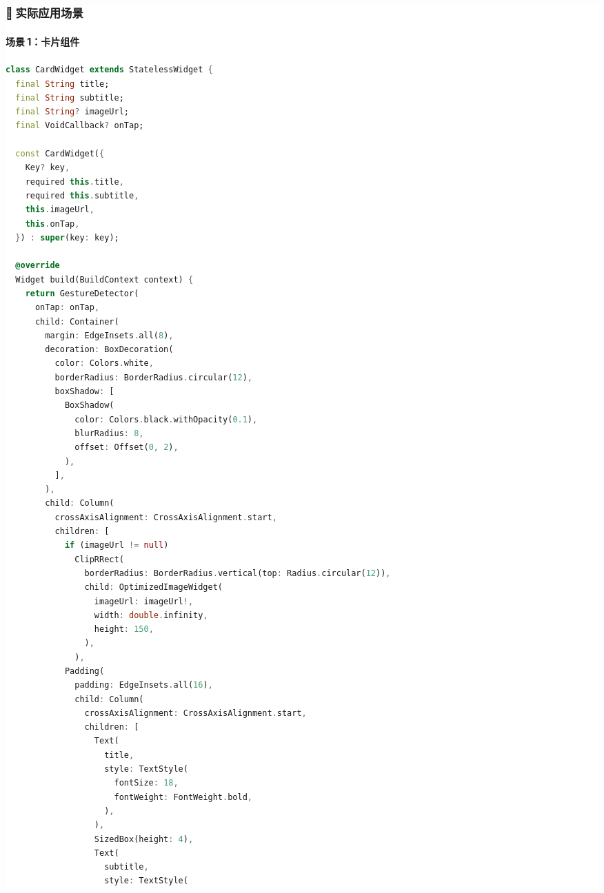 ### 🎯 实际应用场景

#### 场景 1：卡片组件

```dart
class CardWidget extends StatelessWidget {
  final String title;
  final String subtitle;
  final String? imageUrl;
  final VoidCallback? onTap;

  const CardWidget({
    Key? key,
    required this.title,
    required this.subtitle,
    this.imageUrl,
    this.onTap,
  }) : super(key: key);

  @override
  Widget build(BuildContext context) {
    return GestureDetector(
      onTap: onTap,
      child: Container(
        margin: EdgeInsets.all(8),
        decoration: BoxDecoration(
          color: Colors.white,
          borderRadius: BorderRadius.circular(12),
          boxShadow: [
            BoxShadow(
              color: Colors.black.withOpacity(0.1),
              blurRadius: 8,
              offset: Offset(0, 2),
            ),
          ],
        ),
        child: Column(
          crossAxisAlignment: CrossAxisAlignment.start,
          children: [
            if (imageUrl != null)
              ClipRRect(
                borderRadius: BorderRadius.vertical(top: Radius.circular(12)),
                child: OptimizedImageWidget(
                  imageUrl: imageUrl!,
                  width: double.infinity,
                  height: 150,
                ),
              ),
            Padding(
              padding: EdgeInsets.all(16),
              child: Column(
                crossAxisAlignment: CrossAxisAlignment.start,
                children: [
                  Text(
                    title,
                    style: TextStyle(
                      fontSize: 18,
                      fontWeight: FontWeight.bold,
                    ),
                  ),
                  SizedBox(height: 4),
                  Text(
                    subtitle,
                    style: TextStyle(
```